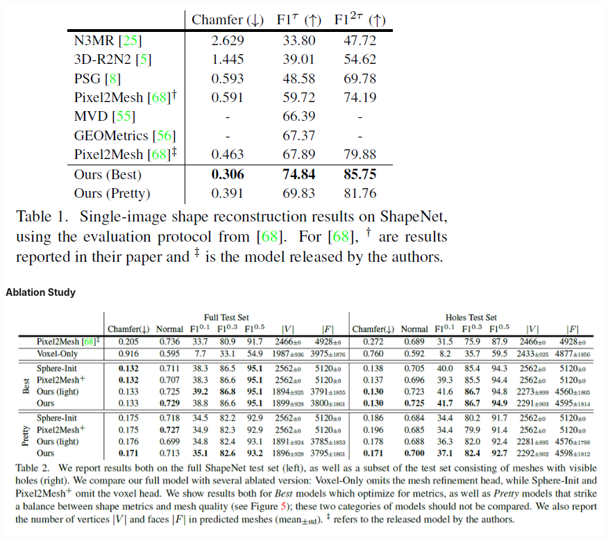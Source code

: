  ![img6](https://raw.githubusercontent.com/ReaperMaKNaE/reapermaknae.github.io/main/assets/img/20210228-6.PNG)

__Ablation Study__

 ![img7](https://raw.githubusercontent.com/ReaperMaKNaE/reapermaknae.github.io/main/assets/img/20210228-7.PNG)
